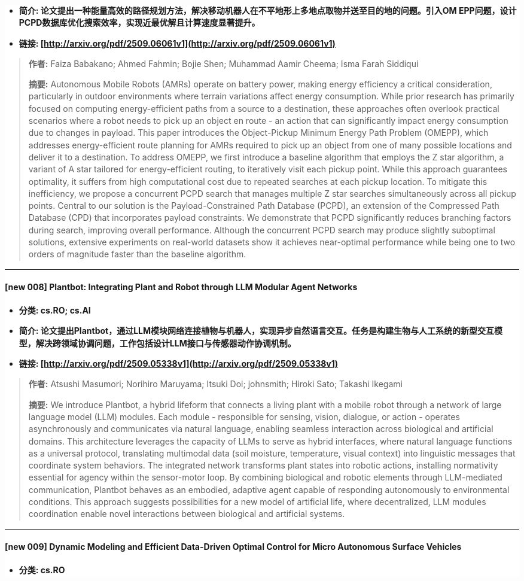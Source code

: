 - **简介: 论文提出一种能量高效的路径规划方法，解决移动机器人在不平地形上多地点取物并送至目的地的问题。引入OM EPP问题，设计PCPD数据库优化搜索效率，实现近最优解且计算速度显著提升。**

- **链接: [http://arxiv.org/pdf/2509.06061v1](http://arxiv.org/pdf/2509.06061v1)**

> **作者:** Faiza Babakano; Ahmed Fahmin; Bojie Shen; Muhammad Aamir Cheema; Isma Farah Siddiqui
>
> **摘要:** Autonomous Mobile Robots (AMRs) operate on battery power, making energy efficiency a critical consideration, particularly in outdoor environments where terrain variations affect energy consumption. While prior research has primarily focused on computing energy-efficient paths from a source to a destination, these approaches often overlook practical scenarios where a robot needs to pick up an object en route - an action that can significantly impact energy consumption due to changes in payload. This paper introduces the Object-Pickup Minimum Energy Path Problem (OMEPP), which addresses energy-efficient route planning for AMRs required to pick up an object from one of many possible locations and deliver it to a destination. To address OMEPP, we first introduce a baseline algorithm that employs the Z star algorithm, a variant of A star tailored for energy-efficient routing, to iteratively visit each pickup point. While this approach guarantees optimality, it suffers from high computational cost due to repeated searches at each pickup location. To mitigate this inefficiency, we propose a concurrent PCPD search that manages multiple Z star searches simultaneously across all pickup points. Central to our solution is the Payload-Constrained Path Database (PCPD), an extension of the Compressed Path Database (CPD) that incorporates payload constraints. We demonstrate that PCPD significantly reduces branching factors during search, improving overall performance. Although the concurrent PCPD search may produce slightly suboptimal solutions, extensive experiments on real-world datasets show it achieves near-optimal performance while being one to two orders of magnitude faster than the baseline algorithm.
>
---
#### [new 008] Plantbot: Integrating Plant and Robot through LLM Modular Agent Networks
- **分类: cs.RO; cs.AI**

- **简介: 论文提出Plantbot，通过LLM模块网络连接植物与机器人，实现异步自然语言交互。任务是构建生物与人工系统的新型交互模型，解决跨领域协调问题，工作包括设计LLM接口与传感器动作协调机制。**

- **链接: [http://arxiv.org/pdf/2509.05338v1](http://arxiv.org/pdf/2509.05338v1)**

> **作者:** Atsushi Masumori; Norihiro Maruyama; Itsuki Doi; johnsmith; Hiroki Sato; Takashi Ikegami
>
> **摘要:** We introduce Plantbot, a hybrid lifeform that connects a living plant with a mobile robot through a network of large language model (LLM) modules. Each module - responsible for sensing, vision, dialogue, or action - operates asynchronously and communicates via natural language, enabling seamless interaction across biological and artificial domains. This architecture leverages the capacity of LLMs to serve as hybrid interfaces, where natural language functions as a universal protocol, translating multimodal data (soil moisture, temperature, visual context) into linguistic messages that coordinate system behaviors. The integrated network transforms plant states into robotic actions, installing normativity essential for agency within the sensor-motor loop. By combining biological and robotic elements through LLM-mediated communication, Plantbot behaves as an embodied, adaptive agent capable of responding autonomously to environmental conditions. This approach suggests possibilities for a new model of artificial life, where decentralized, LLM modules coordination enable novel interactions between biological and artificial systems.
>
---
#### [new 009] Dynamic Modeling and Efficient Data-Driven Optimal Control for Micro Autonomous Surface Vehicles
- **分类: cs.RO**

